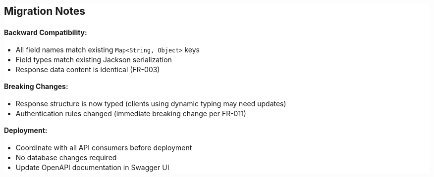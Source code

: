 ## Migration Notes

**Backward Compatibility:**
- All field names match existing `Map<String, Object>` keys
- Field types match existing Jackson serialization
- Response data content is identical (FR-003)

**Breaking Changes:**
- Response structure is now typed (clients using dynamic typing may need updates)
- Authentication rules changed (immediate breaking change per FR-011)

**Deployment:**
- Coordinate with all API consumers before deployment
- No database changes required
- Update OpenAPI documentation in Swagger UI
